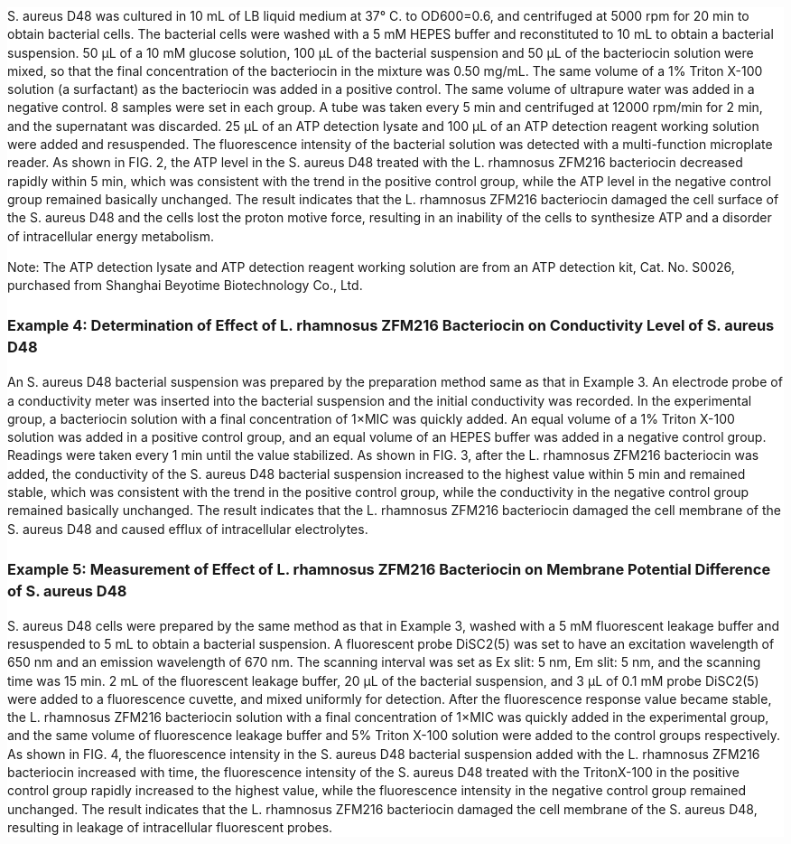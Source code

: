 S. aureus D48 was cultured in 10 mL of LB liquid medium at 37° C. to OD600=0.6, and centrifuged at 5000 rpm for 20 min to obtain bacterial cells. The bacterial cells were washed with a 5 mM HEPES buffer and reconstituted to 10 mL to obtain a bacterial suspension. 50 μL of a 10 mM glucose solution, 100 μL of the bacterial suspension and 50 μL of the bacteriocin solution were mixed, so that the final concentration of the bacteriocin in the mixture was 0.50 mg/mL. The same volume of a 1% Triton X-100 solution (a surfactant) as the bacteriocin was added in a positive control. The same volume of ultrapure water was added in a negative control. 8 samples were set in each group. A tube was taken every 5 min and centrifuged at 12000 rpm/min for 2 min, and the supernatant was discarded. 25 μL of an ATP detection lysate and 100 μL of an ATP detection reagent working solution were added and resuspended. The fluorescence intensity of the bacterial solution was detected with a multi-function microplate reader. As shown in FIG. 2, the ATP level in the S. aureus D48 treated with the L. rhamnosus ZFM216 bacteriocin decreased rapidly within 5 min, which was consistent with the trend in the positive control group, while the ATP level in the negative control group remained basically unchanged. The result indicates that the L. rhamnosus ZFM216 bacteriocin damaged the cell surface of the S. aureus D48 and the cells lost the proton motive force, resulting in an inability of the cells to synthesize ATP and a disorder of intracellular energy metabolism.

Note: The ATP detection lysate and ATP detection reagent working solution are from an ATP detection kit, Cat. No. S0026, purchased from Shanghai Beyotime Biotechnology Co., Ltd.

### Example 4: Determination of Effect of L. rhamnosus ZFM216 Bacteriocin on Conductivity Level of S. aureus D48

An S. aureus D48 bacterial suspension was prepared by the preparation method same as that in Example 3. An electrode probe of a conductivity meter was inserted into the bacterial suspension and the initial conductivity was recorded. In the experimental group, a bacteriocin solution with a final concentration of 1×MIC was quickly added. An equal volume of a 1% Triton X-100 solution was added in a positive control group, and an equal volume of an HEPES buffer was added in a negative control group. Readings were taken every 1 min until the value stabilized. As shown in FIG. 3, after the L. rhamnosus ZFM216 bacteriocin was added, the conductivity of the S. aureus D48 bacterial suspension increased to the highest value within 5 min and remained stable, which was consistent with the trend in the positive control group, while the conductivity in the negative control group remained basically unchanged. The result indicates that the L. rhamnosus ZFM216 bacteriocin damaged the cell membrane of the S. aureus D48 and caused efflux of intracellular electrolytes.

### Example 5: Measurement of Effect of L. rhamnosus ZFM216 Bacteriocin on Membrane Potential Difference of S. aureus D48

S. aureus D48 cells were prepared by the same method as that in Example 3, washed with a 5 mM fluorescent leakage buffer and resuspended to 5 mL to obtain a bacterial suspension. A fluorescent probe DiSC2(5) was set to have an excitation wavelength of 650 nm and an emission wavelength of 670 nm. The scanning interval was set as Ex slit: 5 nm, Em slit: 5 nm, and the scanning time was 15 min. 2 mL of the fluorescent leakage buffer, 20 μL of the bacterial suspension, and 3 μL of 0.1 mM probe DiSC2(5) were added to a fluorescence cuvette, and mixed uniformly for detection. After the fluorescence response value became stable, the L. rhamnosus ZFM216 bacteriocin solution with a final concentration of 1×MIC was quickly added in the experimental group, and the same volume of fluorescence leakage buffer and 5% Triton X-100 solution were added to the control groups respectively. As shown in FIG. 4, the fluorescence intensity in the S. aureus D48 bacterial suspension added with the L. rhamnosus ZFM216 bacteriocin increased with time, the fluorescence intensity of the S. aureus D48 treated with the TritonX-100 in the positive control group rapidly increased to the highest value, while the fluorescence intensity in the negative control group remained unchanged. The result indicates that the L. rhamnosus ZFM216 bacteriocin damaged the cell membrane of the S. aureus D48, resulting in leakage of intracellular fluorescent probes.
